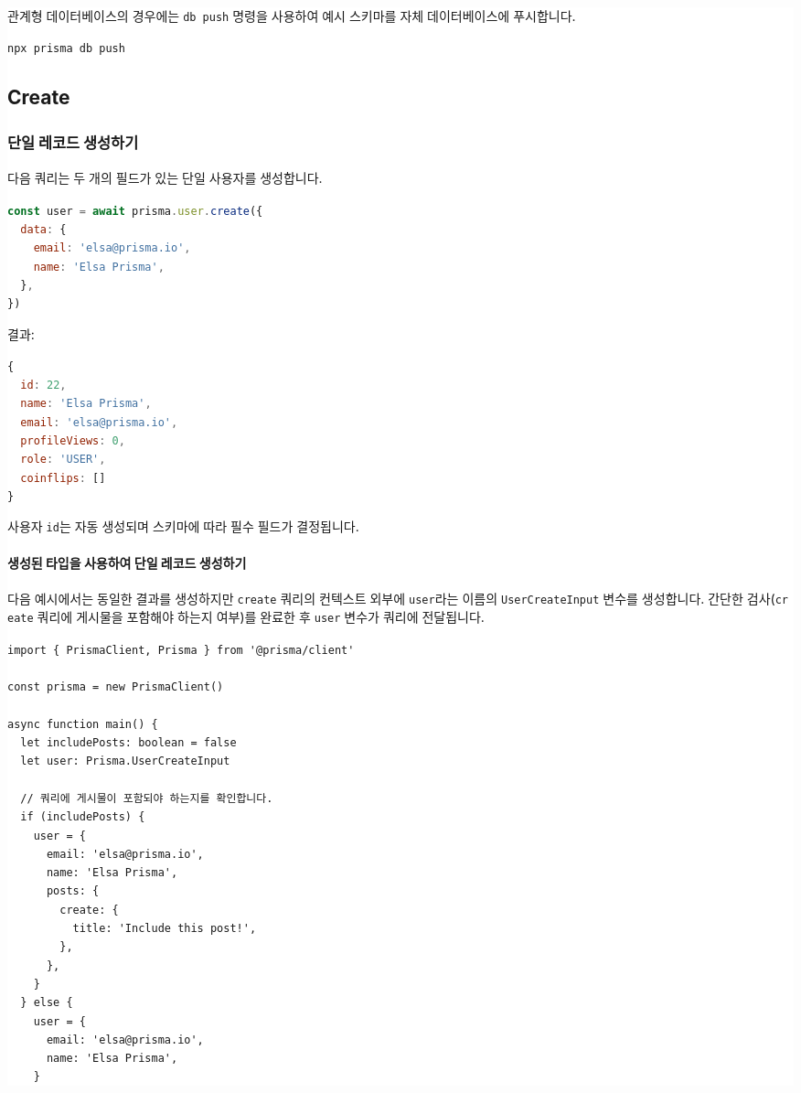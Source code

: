 ```tsx
```

관계형 데이터베이스의 경우에는 `db push` 명령을 사용하여 예시 스키마를 자체 데이터베이스에 푸시합니다.

```shell
npx prisma db push
```

## Create

### 단일 레코드 생성하기

다음 쿼리는 두 개의 필드가 있는 단일 사용자를 생성합니다.

```js
const user = await prisma.user.create({
  data: {
    email: 'elsa@prisma.io',
    name: 'Elsa Prisma',
  },
})
```

결과:

```js
{
  id: 22,
  name: 'Elsa Prisma',
  email: 'elsa@prisma.io',
  profileViews: 0,
  role: 'USER',
  coinflips: []
}
```

사용자 `id`는 자동 생성되며 스키마에 따라 필수 필드가 결정됩니다.

#### 생성된 타입을 사용하여 단일 레코드 생성하기

다음 예시에서는 동일한 결과를 생성하지만 `create` 쿼리의 컨텍스트 외부에 `user`라는 이름의 `UserCreateInput` 변수를 생성합니다. 간단한 검사(`create` 쿼리에 게시물을 포함해야 하는지 여부)를 완료한 후 `user` 변수가 쿼리에 전달됩니다.

```tsx
import { PrismaClient, Prisma } from '@prisma/client'

const prisma = new PrismaClient()

async function main() {
  let includePosts: boolean = false
  let user: Prisma.UserCreateInput

  // 쿼리에 게시물이 포함되야 하는지를 확인합니다.
  if (includePosts) {
    user = {
      email: 'elsa@prisma.io',
      name: 'Elsa Prisma',
      posts: {
        create: {
          title: 'Include this post!',
        },
      },
    }
  } else {
    user = {
      email: 'elsa@prisma.io',
      name: 'Elsa Prisma',
    }
```